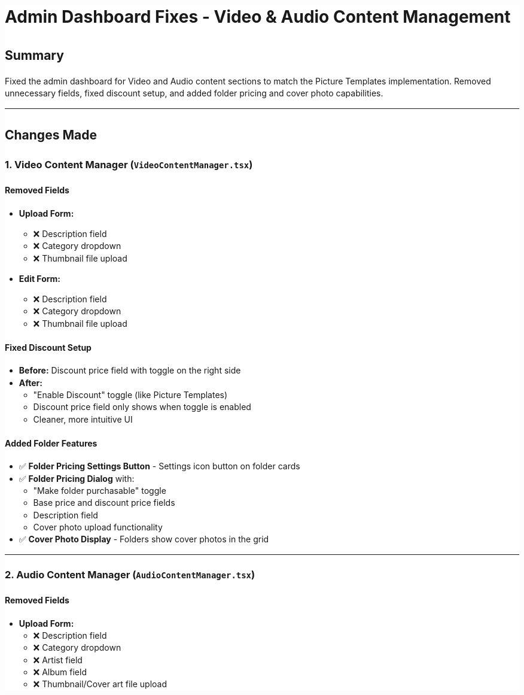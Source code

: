 # Admin Dashboard Fixes - Video & Audio Content Management

## Summary
Fixed the admin dashboard for Video and Audio content sections to match the Picture Templates implementation. Removed unnecessary fields, fixed discount setup, and added folder pricing and cover photo capabilities.

---

## Changes Made

### 1. Video Content Manager (`VideoContentManager.tsx`)

#### Removed Fields
- **Upload Form:**
  - ❌ Description field
  - ❌ Category dropdown
  - ❌ Thumbnail file upload

- **Edit Form:**
  - ❌ Description field
  - ❌ Category dropdown
  - ❌ Thumbnail file upload

#### Fixed Discount Setup
- **Before:** Discount price field with toggle on the right side
- **After:** 
  - "Enable Discount" toggle (like Picture Templates)
  - Discount price field only shows when toggle is enabled
  - Cleaner, more intuitive UI

#### Added Folder Features
- ✅ **Folder Pricing Settings Button** - Settings icon button on folder cards
- ✅ **Folder Pricing Dialog** with:
  - "Make folder purchasable" toggle
  - Base price and discount price fields
  - Description field
  - Cover photo upload functionality
- ✅ **Cover Photo Display** - Folders show cover photos in the grid

---

### 2. Audio Content Manager (`AudioContentManager.tsx`)

#### Removed Fields
- **Upload Form:**
  - ❌ Description field
  - ❌ Category dropdown
  - ❌ Artist field
  - ❌ Album field
  - ❌ Thumbnail/Cover art file upload
